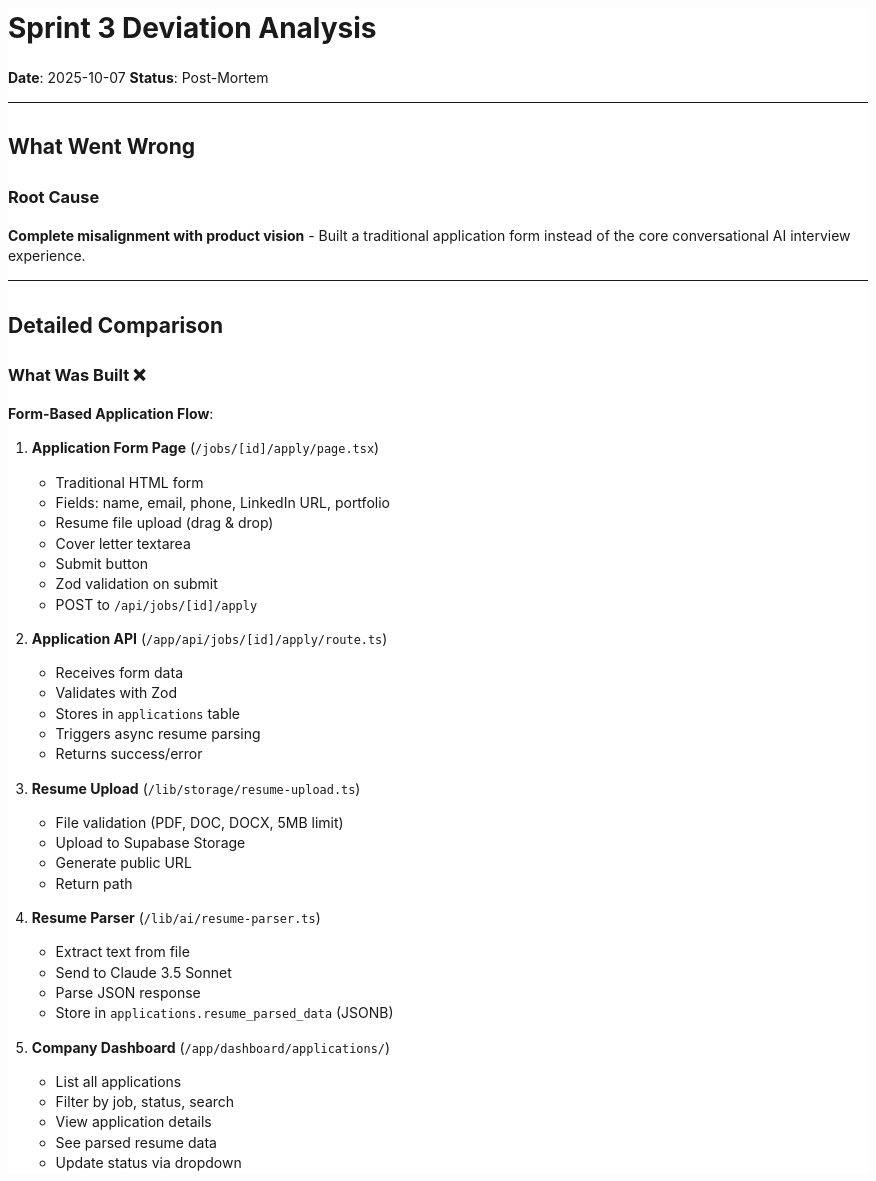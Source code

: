 # Sprint 3 Deviation Analysis

**Date**: 2025-10-07
**Status**: Post-Mortem

---

## What Went Wrong

### Root Cause
**Complete misalignment with product vision** - Built a traditional application form instead of the core conversational AI interview experience.

---

## Detailed Comparison

### What Was Built ❌

**Form-Based Application Flow**:

1. **Application Form Page** (`/jobs/[id]/apply/page.tsx`)
   - Traditional HTML form
   - Fields: name, email, phone, LinkedIn URL, portfolio
   - Resume file upload (drag & drop)
   - Cover letter textarea
   - Submit button
   - Zod validation on submit
   - POST to `/api/jobs/[id]/apply`

2. **Application API** (`/app/api/jobs/[id]/apply/route.ts`)
   - Receives form data
   - Validates with Zod
   - Stores in `applications` table
   - Triggers async resume parsing
   - Returns success/error

3. **Resume Upload** (`/lib/storage/resume-upload.ts`)
   - File validation (PDF, DOC, DOCX, 5MB limit)
   - Upload to Supabase Storage
   - Generate public URL
   - Return path

4. **Resume Parser** (`/lib/ai/resume-parser.ts`)
   - Extract text from file
   - Send to Claude 3.5 Sonnet
   - Parse JSON response
   - Store in `applications.resume_parsed_data` (JSONB)

5. **Company Dashboard** (`/app/dashboard/applications/`)
   - List all applications
   - Filter by job, status, search
   - View application details
   - See parsed resume data
   - Update status via dropdown
